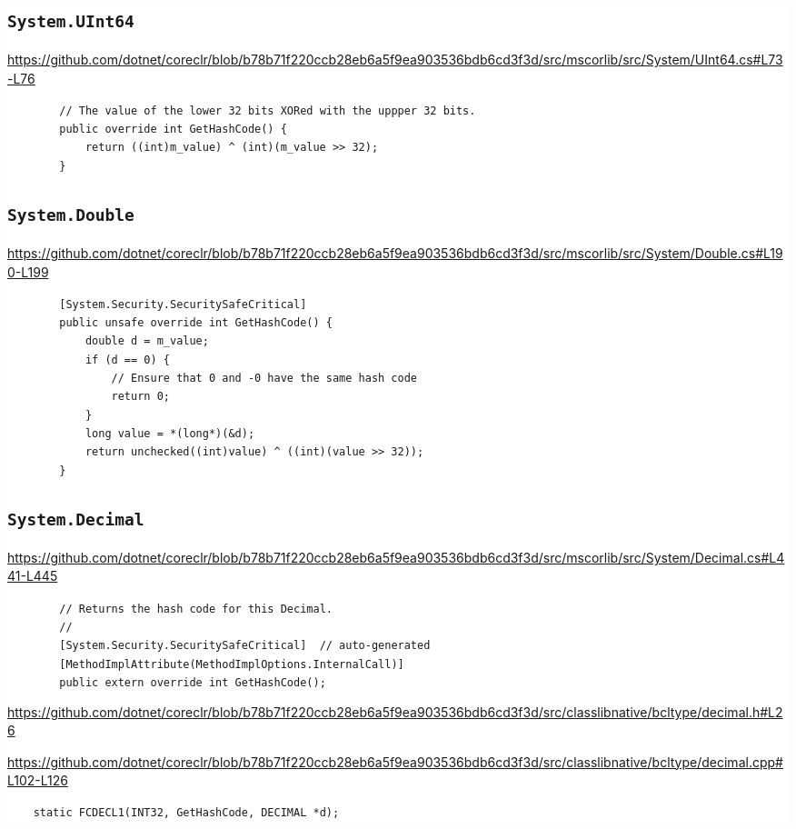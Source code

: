
## `System.UInt64`

https://github.com/dotnet/coreclr/blob/b78b71f220ccb28eb6a5f9ea903536bdb6cd3f3d/src/mscorlib/src/System/UInt64.cs#L73-L76

```
        // The value of the lower 32 bits XORed with the uppper 32 bits.
        public override int GetHashCode() {
            return ((int)m_value) ^ (int)(m_value >> 32);
        }
```


## `System.Double`

https://github.com/dotnet/coreclr/blob/b78b71f220ccb28eb6a5f9ea903536bdb6cd3f3d/src/mscorlib/src/System/Double.cs#L190-L199

```
        [System.Security.SecuritySafeCritical]
        public unsafe override int GetHashCode() {
            double d = m_value;
            if (d == 0) {
                // Ensure that 0 and -0 have the same hash code
                return 0;
            }
            long value = *(long*)(&d);
            return unchecked((int)value) ^ ((int)(value >> 32));
        }
```


## `System.Decimal`

https://github.com/dotnet/coreclr/blob/b78b71f220ccb28eb6a5f9ea903536bdb6cd3f3d/src/mscorlib/src/System/Decimal.cs#L441-L445

```
        // Returns the hash code for this Decimal.
        //
        [System.Security.SecuritySafeCritical]  // auto-generated
        [MethodImplAttribute(MethodImplOptions.InternalCall)]
        public extern override int GetHashCode();
```

https://github.com/dotnet/coreclr/blob/b78b71f220ccb28eb6a5f9ea903536bdb6cd3f3d/src/classlibnative/bcltype/decimal.h#L26

https://github.com/dotnet/coreclr/blob/b78b71f220ccb28eb6a5f9ea903536bdb6cd3f3d/src/classlibnative/bcltype/decimal.cpp#L102-L126

```
    static FCDECL1(INT32, GetHashCode, DECIMAL *d);
```


[1]: https://msdn.microsoft.com/en-us/library/system.object.gethashcode.aspx
[2]: https://zh.wikipedia.org/zh-tw/%E5%82%80%E5%84%A1%E9%A6%AC%E6%88%B2%E5%9C%98%E8%A7%92%E8%89%B2%E5%88%97%E8%A1%A8#.E5.9B.9B.E5.A4.A7.E5.85.83.E8.80.81
[3]: https://ja.wikipedia.org/wiki/%E3%81%8B%E3%82%89%E3%81%8F%E3%82%8A%E3%82%B5%E3%83%BC%E3%82%AB%E3%82%B9%E3%81%AE%E7%99%BB%E5%A0%B4%E4%BA%BA%E7%89%A9#.E6.9C.80.E5.8F.A4.E3.81.AE.E5.9B.9B.E4.BA.BA.EF.BC.88.E3.83.AC.E3.83.BB.E3.82.AD.E3.83.A3.E3.83.88.E3.83.AB.E3.83.BB.E3.83.94.E3.82.AA.E3.83.8D.E3.83.BC.E3.83.AB.EF.BC.89
[4]: https://msdn.microsoft.com/en-us/library/system.object.aspx
[5]: https://msdn.microsoft.com/zh-tw/library/system.object.gethashcode.aspx
[6]: https://github.com/dotnet/coreclr
[7]: https://blogs.msdn.microsoft.com/ericlippert/2011/02/28/guidelines-and-rules-for-gethashcode/
[8]: https://zh.wikipedia.org/zh-tw/%E5%9C%8B%E9%9A%9B%E6%A8%99%E6%BA%96%E6%9B%B8%E8%99%9F
[9]: https://en.wikipedia.org/wiki/International_Standard_Book_Number
[10]: https://zh.wikipedia.org/zh-tw/%E9%B4%BF%E5%B7%A2%E5%8E%9F%E7%90%86
[11]: https://en.wikipedia.org/wiki/Pigeonhole_principle
[12]: https://zh.wikipedia.org/zh-tw/%E7%A2%B0%E6%92%9E_(%E8%A8%88%E7%AE%97%E6%A9%9F%E7%A7%91%E5%AD%B8)
[13]: https://en.wikipedia.org/wiki/Collision_(computer_science)
[14]: https://msdn.microsoft.com/en-us/library/system.icomparable.aspx
[15]: https://msdn.microsoft.com/en-us/library/system.io.file.aspx
[16]: https://simple.wikipedia.org/wiki/ZIP_code